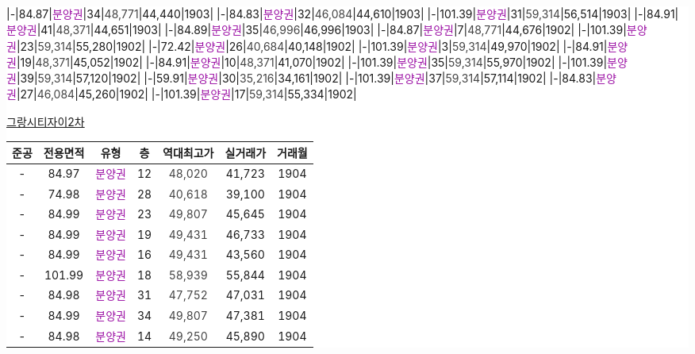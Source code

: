 |-|84.87|<span style="color:#9C11A5">분양권</span>|34|<span style="color:#444444">48,771</span>|44,440|1903|
|-|84.83|<span style="color:#9C11A5">분양권</span>|32|<span style="color:#444444">46,084</span>|44,610|1903|
|-|101.39|<span style="color:#9C11A5">분양권</span>|31|<span style="color:#444444">59,314</span>|56,514|1903|
|-|84.91|<span style="color:#9C11A5">분양권</span>|41|<span style="color:#444444">48,371</span>|44,651|1903|
|-|84.89|<span style="color:#9C11A5">분양권</span>|35|<span style="color:#444444">46,996</span>|46,996|1903|
|-|84.87|<span style="color:#9C11A5">분양권</span>|7|<span style="color:#444444">48,771</span>|44,676|1902|
|-|101.39|<span style="color:#9C11A5">분양권</span>|23|<span style="color:#444444">59,314</span>|55,280|1902|
|-|72.42|<span style="color:#9C11A5">분양권</span>|26|<span style="color:#444444">40,684</span>|40,148|1902|
|-|101.39|<span style="color:#9C11A5">분양권</span>|3|<span style="color:#444444">59,314</span>|49,970|1902|
|-|84.91|<span style="color:#9C11A5">분양권</span>|19|<span style="color:#444444">48,371</span>|45,052|1902|
|-|84.91|<span style="color:#9C11A5">분양권</span>|10|<span style="color:#444444">48,371</span>|41,070|1902|
|-|101.39|<span style="color:#9C11A5">분양권</span>|35|<span style="color:#444444">59,314</span>|55,970|1902|
|-|101.39|<span style="color:#9C11A5">분양권</span>|39|<span style="color:#444444">59,314</span>|57,120|1902|
|-|59.91|<span style="color:#9C11A5">분양권</span>|30|<span style="color:#444444">35,216</span>|34,161|1902|
|-|101.39|<span style="color:#9C11A5">분양권</span>|37|<span style="color:#444444">59,314</span>|57,114|1902|
|-|84.83|<span style="color:#9C11A5">분양권</span>|27|<span style="color:#444444">46,084</span>|45,260|1902|
|-|101.39|<span style="color:#9C11A5">분양권</span>|17|<span style="color:#444444">59,314</span>|55,334|1902|


<script async src="//pagead2.googlesyndication.com/pagead/js/adsbygoogle.js"></script>

<ins class="adsbygoogle"
     style="display:block"
     data-ad-client="ca-pub-2446590836940007"
     data-ad-slot="1659523306"
     data-ad-format="auto"
     data-full-width-responsive="true"></ins>
<script>
(adsbygoogle = window.adsbygoogle || []).push({});
</script>


[그랑시티자이2차](https://search.naver.com/search.naver?query=%EA%B2%BD%EA%B8%B0%EB%8F%84+%EC%95%88%EC%82%B0%EC%8B%9C+%EC%83%81%EB%A1%9D%EA%B5%AC+%EC%82%AC%EB%8F%99+%EA%B7%B8%EB%9E%91%EC%8B%9C%ED%8B%B0%EC%9E%90%EC%9D%B42%EC%B0%A8)

|준공|전용면적|유형|층|역대최고가|실거래가|거래월|
|:---:|:---:|:---:|:---:|:---:|:---:|:---:|
|-|84.97|<span style="color:#9C11A5">분양권</span>|12|<span style="color:#444444">48,020</span>|41,723|1904|
|-|74.98|<span style="color:#9C11A5">분양권</span>|28|<span style="color:#444444">40,618</span>|39,100|1904|
|-|84.99|<span style="color:#9C11A5">분양권</span>|23|<span style="color:#444444">49,807</span>|45,645|1904|
|-|84.99|<span style="color:#9C11A5">분양권</span>|19|<span style="color:#444444">49,431</span>|46,733|1904|
|-|84.99|<span style="color:#9C11A5">분양권</span>|16|<span style="color:#444444">49,431</span>|43,560|1904|
|-|101.99|<span style="color:#9C11A5">분양권</span>|18|<span style="color:#444444">58,939</span>|55,844|1904|
|-|84.98|<span style="color:#9C11A5">분양권</span>|31|<span style="color:#444444">47,752</span>|47,031|1904|
|-|84.99|<span style="color:#9C11A5">분양권</span>|34|<span style="color:#444444">49,807</span>|47,381|1904|
|-|84.98|<span style="color:#9C11A5">분양권</span>|14|<span style="color:#444444">49,250</span>|45,890|1904|
